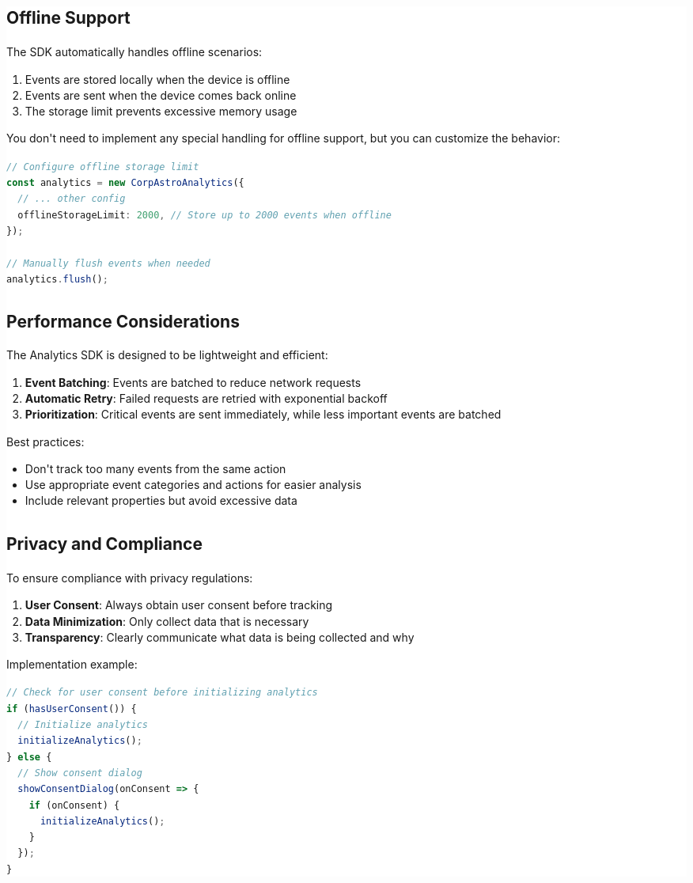 ## Offline Support

The SDK automatically handles offline scenarios:

1. Events are stored locally when the device is offline
2. Events are sent when the device comes back online
3. The storage limit prevents excessive memory usage

You don't need to implement any special handling for offline support, but you can customize the behavior:

```typescript
// Configure offline storage limit
const analytics = new CorpAstroAnalytics({
  // ... other config
  offlineStorageLimit: 2000, // Store up to 2000 events when offline
});

// Manually flush events when needed
analytics.flush();
```

## Performance Considerations

The Analytics SDK is designed to be lightweight and efficient:

1. **Event Batching**: Events are batched to reduce network requests
2. **Automatic Retry**: Failed requests are retried with exponential backoff
3. **Prioritization**: Critical events are sent immediately, while less important events are batched

Best practices:

- Don't track too many events from the same action
- Use appropriate event categories and actions for easier analysis
- Include relevant properties but avoid excessive data

## Privacy and Compliance

To ensure compliance with privacy regulations:

1. **User Consent**: Always obtain user consent before tracking
2. **Data Minimization**: Only collect data that is necessary
3. **Transparency**: Clearly communicate what data is being collected and why

Implementation example:

```typescript
// Check for user consent before initializing analytics
if (hasUserConsent()) {
  // Initialize analytics
  initializeAnalytics();
} else {
  // Show consent dialog
  showConsentDialog(onConsent => {
    if (onConsent) {
      initializeAnalytics();
    }
  });
}
```
